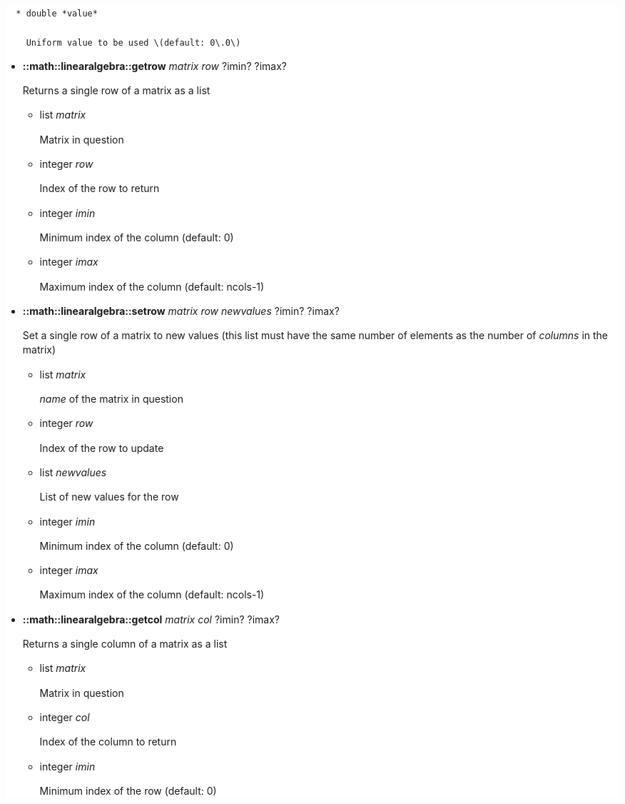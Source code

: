       * double *value*

        Uniform value to be used \(default: 0\.0\)

  - <a name='4'></a>__::math::linearalgebra::getrow__ *matrix* *row* ?imin? ?imax?

    Returns a single row of a matrix as a list

      * list *matrix*

        Matrix in question

      * integer *row*

        Index of the row to return

      * integer *imin*

        Minimum index of the column \(default: 0\)

      * integer *imax*

        Maximum index of the column \(default: ncols\-1\)

  - <a name='5'></a>__::math::linearalgebra::setrow__ *matrix* *row* *newvalues* ?imin? ?imax?

    Set a single row of a matrix to new values \(this list must have the same
    number of elements as the number of *columns* in the matrix\)

      * list *matrix*

        *name* of the matrix in question

      * integer *row*

        Index of the row to update

      * list *newvalues*

        List of new values for the row

      * integer *imin*

        Minimum index of the column \(default: 0\)

      * integer *imax*

        Maximum index of the column \(default: ncols\-1\)

  - <a name='6'></a>__::math::linearalgebra::getcol__ *matrix* *col* ?imin? ?imax?

    Returns a single column of a matrix as a list

      * list *matrix*

        Matrix in question

      * integer *col*

        Index of the column to return

      * integer *imin*

        Minimum index of the row \(default: 0\)
